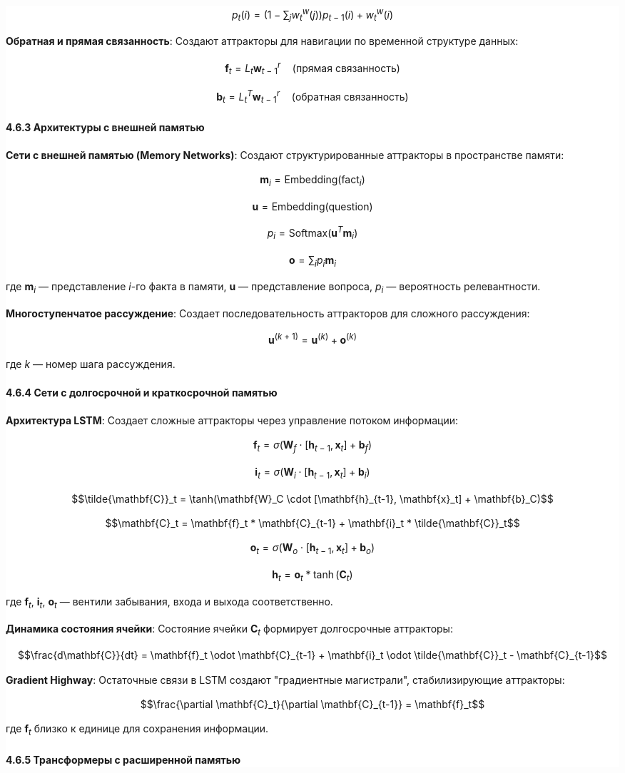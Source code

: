 $$p_t(i) = (1-\sum_j w_t^w(j))p_{t-1}(i) + w_t^w(i)$$

**Обратная и прямая связанность**: Создают аттракторы для навигации по временной структуре данных:

$$\mathbf{f}_t = L_t \mathbf{w}_{t-1}^r \quad \text{(прямая связанность)}$$

$$\mathbf{b}_t = L_t^T \mathbf{w}_{t-1}^r \quad \text{(обратная связанность)}$$

#### 4.6.3 Архитектуры с внешней памятью

**Сети с внешней памятью (Memory Networks)**: Создают структурированные аттракторы в пространстве памяти:

$$\mathbf{m}_i = \text{Embedding}(\text{fact}_i)$$

$$\mathbf{u} = \text{Embedding}(\text{question})$$

$$p_i = \text{Softmax}(\mathbf{u}^T \mathbf{m}_i)$$

$$\mathbf{o} = \sum_i p_i \mathbf{m}_i$$

где $\mathbf{m}_i$ — представление $i$-го факта в памяти, $\mathbf{u}$ — представление вопроса, $p_i$ — вероятность релевантности.

**Многоступенчатое рассуждение**: Создает последовательность аттракторов для сложного рассуждения:

$$\mathbf{u}^{(k+1)} = \mathbf{u}^{(k)} + \mathbf{o}^{(k)}$$

где $k$ — номер шага рассуждения.

#### 4.6.4 Сети с долгосрочной и краткосрочной памятью

**Архитектура LSTM**: Создает сложные аттракторы через управление потоком информации:

$$\mathbf{f}_t = \sigma(\mathbf{W}_f \cdot [\mathbf{h}_{t-1}, \mathbf{x}_t] + \mathbf{b}_f)$$

$$\mathbf{i}_t = \sigma(\mathbf{W}_i \cdot [\mathbf{h}_{t-1}, \mathbf{x}_t] + \mathbf{b}_i)$$

$$\tilde{\mathbf{C}}_t = \tanh(\mathbf{W}_C \cdot [\mathbf{h}_{t-1}, \mathbf{x}_t] + \mathbf{b}_C)$$

$$\mathbf{C}_t = \mathbf{f}_t * \mathbf{C}_{t-1} + \mathbf{i}_t * \tilde{\mathbf{C}}_t$$

$$\mathbf{o}_t = \sigma(\mathbf{W}_o \cdot [\mathbf{h}_{t-1}, \mathbf{x}_t] + \mathbf{b}_o)$$

$$\mathbf{h}_t = \mathbf{o}_t * \tanh(\mathbf{C}_t)$$

где $\mathbf{f}_t$, $\mathbf{i}_t$, $\mathbf{o}_t$ — вентили забывания, входа и выхода соответственно.

**Динамика состояния ячейки**: Состояние ячейки $\mathbf{C}_t$ формирует долгосрочные аттракторы:

$$\frac{d\mathbf{C}}{dt} = \mathbf{f}_t \odot \mathbf{C}_{t-1} + \mathbf{i}_t \odot \tilde{\mathbf{C}}_t - \mathbf{C}_{t-1}$$

**Gradient Highway**: Остаточные связи в LSTM создают "градиентные магистрали", стабилизирующие аттракторы:

$$\frac{\partial \mathbf{C}_t}{\partial \mathbf{C}_{t-1}} = \mathbf{f}_t$$

где $\mathbf{f}_t$ близко к единице для сохранения информации.

#### 4.6.5 Трансформеры с расширенной памятью
